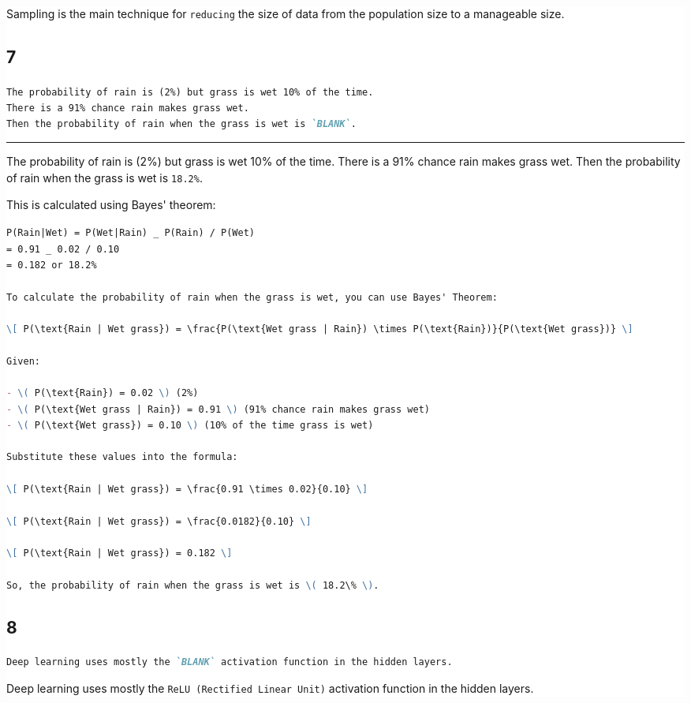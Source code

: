 Sampling is the main technique for `reducing` the size of data from the
population size to a manageable size.

## 7

```md
The probability of rain is (2%) but grass is wet 10% of the time.
There is a 91% chance rain makes grass wet.
Then the probability of rain when the grass is wet is `BLANK`.
```

---

The probability of rain is (2%) but grass is wet 10% of the time.
There is a 91% chance rain makes grass wet.
Then the probability of rain when the grass is wet is `18.2%`.

This is calculated using Bayes' theorem:

```md
P(Rain|Wet) = P(Wet|Rain) _ P(Rain) / P(Wet)
= 0.91 _ 0.02 / 0.10
= 0.182 or 18.2%

To calculate the probability of rain when the grass is wet, you can use Bayes' Theorem:

\[ P(\text{Rain | Wet grass}) = \frac{P(\text{Wet grass | Rain}) \times P(\text{Rain})}{P(\text{Wet grass})} \]

Given:

- \( P(\text{Rain}) = 0.02 \) (2%)
- \( P(\text{Wet grass | Rain}) = 0.91 \) (91% chance rain makes grass wet)
- \( P(\text{Wet grass}) = 0.10 \) (10% of the time grass is wet)

Substitute these values into the formula:

\[ P(\text{Rain | Wet grass}) = \frac{0.91 \times 0.02}{0.10} \]

\[ P(\text{Rain | Wet grass}) = \frac{0.0182}{0.10} \]

\[ P(\text{Rain | Wet grass}) = 0.182 \]

So, the probability of rain when the grass is wet is \( 18.2\% \).
```

## 8

```md
Deep learning uses mostly the `BLANK` activation function in the hidden layers.
```

Deep learning uses mostly the `ReLU (Rectified Linear Unit)` activation
function in the hidden layers.
